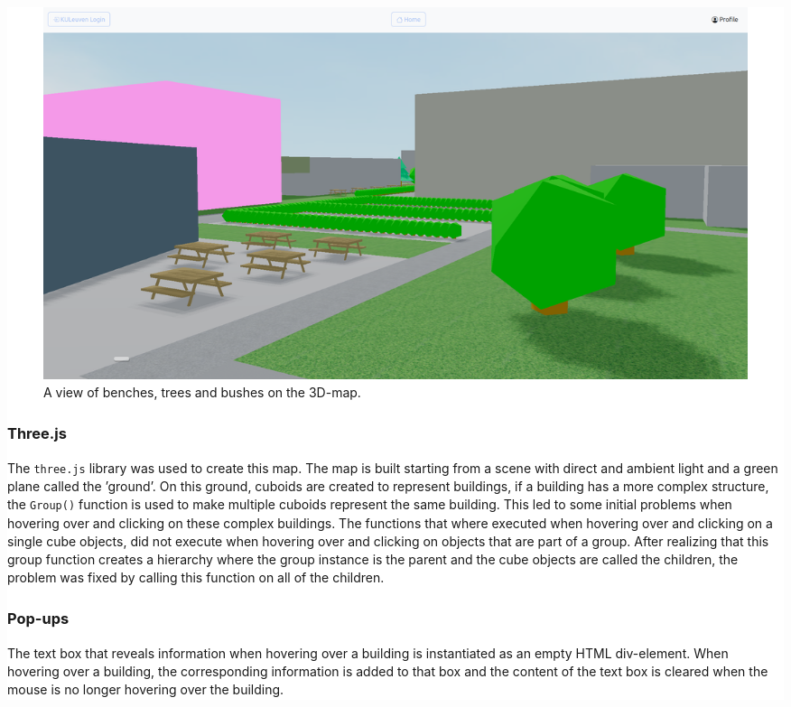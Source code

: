 </figure>

<figure id="fig:bench_three_bush">
<img src="/assets/images/2023-05-29/bench_three_bush.png"/>
<figcaption>A view of benches, trees and bushes on the
3D-map.</figcaption>
</figure>

### Three.js

The `three.js` library was used to create this map. The map is built
starting from a scene with direct and ambient light and a green plane
called the ’ground’. On this ground, cuboids are created to represent
buildings, if a building has a more complex structure, the `Group()`
function is used to make multiple cuboids represent the same building.
This led to some initial problems when hovering over and clicking on
these complex buildings. The functions that where executed when
hovering over and clicking on a single cube objects, did not execute when
hovering over and clicking on objects that are part of a group. After
realizing that this group function creates a hierarchy where the group
instance is the parent and the cube objects are called the children,
the problem was fixed by calling this function on all of the children.

### Pop-ups

The text box that reveals information when hovering over a building is
instantiated as an empty HTML div-element. When hovering over a
building, the corresponding information is added to that box and the
content of the text box is cleared when the mouse is no longer hovering
over the building.  
